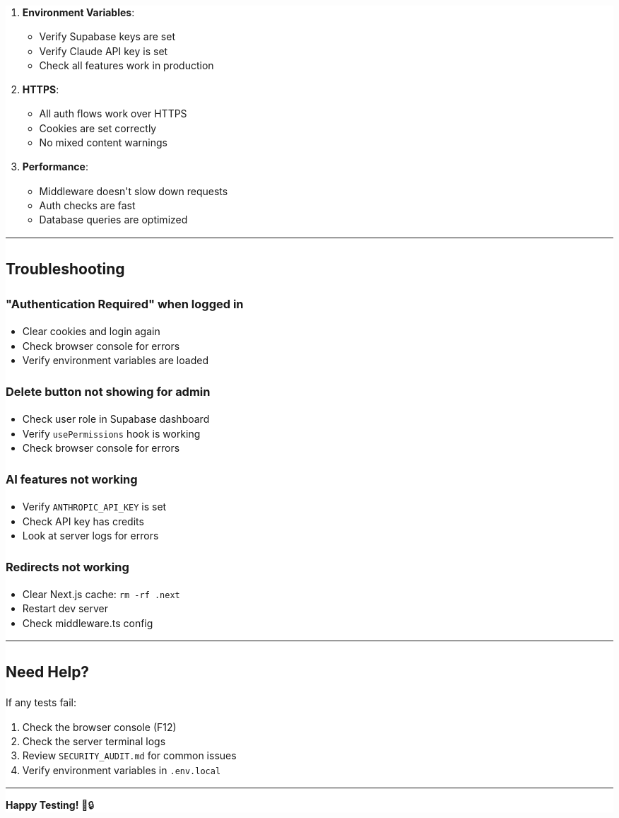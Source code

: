 1. **Environment Variables**:
   - Verify Supabase keys are set
   - Verify Claude API key is set
   - Check all features work in production

2. **HTTPS**:
   - All auth flows work over HTTPS
   - Cookies are set correctly
   - No mixed content warnings

3. **Performance**:
   - Middleware doesn't slow down requests
   - Auth checks are fast
   - Database queries are optimized

---

## Troubleshooting

### "Authentication Required" when logged in
- Clear cookies and login again
- Check browser console for errors
- Verify environment variables are loaded

### Delete button not showing for admin
- Check user role in Supabase dashboard
- Verify `usePermissions` hook is working
- Check browser console for errors

### AI features not working
- Verify `ANTHROPIC_API_KEY` is set
- Check API key has credits
- Look at server logs for errors

### Redirects not working
- Clear Next.js cache: `rm -rf .next`
- Restart dev server
- Check middleware.ts config

---

## Need Help?

If any tests fail:
1. Check the browser console (F12)
2. Check the server terminal logs
3. Review `SECURITY_AUDIT.md` for common issues
4. Verify environment variables in `.env.local`

---

**Happy Testing!** 🧪🔒


